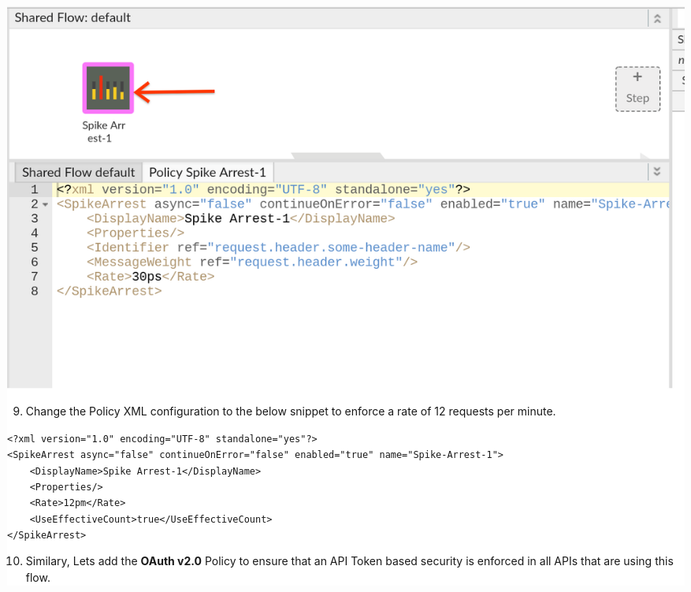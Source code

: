 ![image alt text](./media/image_9.png)

9. Change the Policy XML configuration to the below snippet to enforce a rate of 12 requests per minute.
```
<?xml version="1.0" encoding="UTF-8" standalone="yes"?>
<SpikeArrest async="false" continueOnError="false" enabled="true" name="Spike-Arrest-1">
    <DisplayName>Spike Arrest-1</DisplayName>
    <Properties/>
    <Rate>12pm</Rate>
    <UseEffectiveCount>true</UseEffectiveCount>
</SpikeArrest>
```

10. Similary, Lets add the **OAuth v2.0** Policy to ensure that an API Token based security is enforced in all APIs that are using this flow. 
